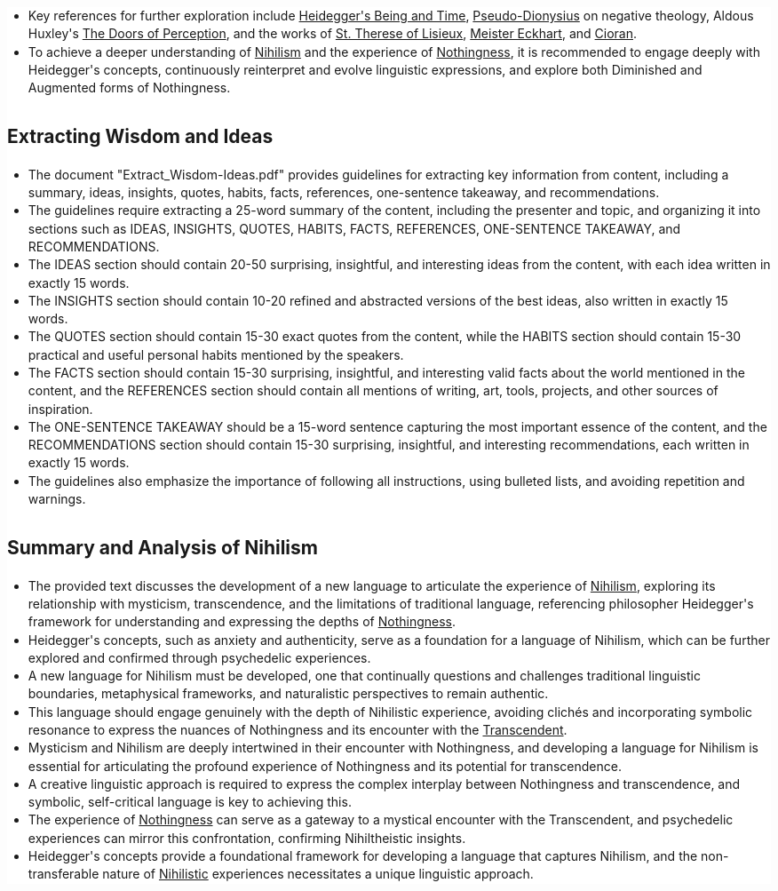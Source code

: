 - Key references for further exploration include [Heidegger's Being and Time](https://app.getrecall.ai/item/0d0ed799-eb91-4686-8fc7-29a7425cf025), [Pseudo-Dionysius](https://app.getrecall.ai/item/84ed186a-0298-487b-a5e1-e61c8561066f) on negative theology, Aldous Huxley's [The Doors of Perception](https://app.getrecall.ai/item/99c797a2-bba6-458b-9e9e-3136b72bc64c), and the works of [St. Therese of Lisieux](https://app.getrecall.ai/item/17c28944-5f2a-41dd-9de6-19a987c2106d), [Meister Eckhart](https://app.getrecall.ai/item/8131d415-ea35-4c3b-bfc3-5979167089b6), and [Cioran](https://app.getrecall.ai/item/b71a7a64-5414-43fc-8f0c-be90bb34b729).﻿
- To achieve a deeper understanding of [Nihilism](https://app.getrecall.ai/item/c6ead9a3-36bc-4cf9-92a8-fbb367625c1a) and the experience of [Nothingness](https://app.getrecall.ai/item/d95f108f-c3a9-4447-9956-9ac00f77797c), it is recommended to engage deeply with Heidegger's concepts, continuously reinterpret and evolve linguistic expressions, and explore both Diminished and Augmented forms of Nothingness.﻿

## Extracting Wisdom and Ideas﻿

- The document "Extract\_Wisdom-Ideas.pdf" provides guidelines for extracting key information from content, including a summary, ideas, insights, quotes, habits, facts, references, one-sentence takeaway, and recommendations.﻿
- The guidelines require extracting a 25-word summary of the content, including the presenter and topic, and organizing it into sections such as IDEAS, INSIGHTS, QUOTES, HABITS, FACTS, REFERENCES, ONE-SENTENCE TAKEAWAY, and RECOMMENDATIONS.﻿
- The IDEAS section should contain 20-50 surprising, insightful, and interesting ideas from the content, with each idea written in exactly 15 words.﻿
- The INSIGHTS section should contain 10-20 refined and abstracted versions of the best ideas, also written in exactly 15 words.﻿
- The QUOTES section should contain 15-30 exact quotes from the content, while the HABITS section should contain 15-30 practical and useful personal habits mentioned by the speakers.﻿
- The FACTS section should contain 15-30 surprising, insightful, and interesting valid facts about the world mentioned in the content, and the REFERENCES section should contain all mentions of writing, art, tools, projects, and other sources of inspiration.﻿
- The ONE-SENTENCE TAKEAWAY should be a 15-word sentence capturing the most important essence of the content, and the RECOMMENDATIONS section should contain 15-30 surprising, insightful, and interesting recommendations, each written in exactly 15 words.﻿
- The guidelines also emphasize the importance of following all instructions, using bulleted lists, and avoiding repetition and warnings.﻿

## Summary and Analysis of Nihilism﻿

- The provided text discusses the development of a new language to articulate the experience of [Nihilism](https://app.getrecall.ai/item/c6ead9a3-36bc-4cf9-92a8-fbb367625c1a), exploring its relationship with mysticism, transcendence, and the limitations of traditional language, referencing philosopher Heidegger's framework for understanding and expressing the depths of [Nothingness](https://app.getrecall.ai/item/d95f108f-c3a9-4447-9956-9ac00f77797c).﻿
- Heidegger's concepts, such as anxiety and authenticity, serve as a foundation for a language of Nihilism, which can be further explored and confirmed through psychedelic experiences.﻿
- A new language for Nihilism must be developed, one that continually questions and challenges traditional linguistic boundaries, metaphysical frameworks, and naturalistic perspectives to remain authentic.﻿
- This language should engage genuinely with the depth of Nihilistic experience, avoiding clichés and incorporating symbolic resonance to express the nuances of Nothingness and its encounter with the [Transcendent](https://app.getrecall.ai/item/25fa72bf-d447-4cd5-a8e9-ec781fb1bdd5).﻿
- Mysticism and Nihilism are deeply intertwined in their encounter with Nothingness, and developing a language for Nihilism is essential for articulating the profound experience of Nothingness and its potential for transcendence.﻿
- A creative linguistic approach is required to express the complex interplay between Nothingness and transcendence, and symbolic, self-critical language is key to achieving this.﻿
- The experience of [Nothingness](https://app.getrecall.ai/item/d95f108f-c3a9-4447-9956-9ac00f77797c) can serve as a gateway to a mystical encounter with the Transcendent, and psychedelic experiences can mirror this confrontation, confirming Nihiltheistic insights.﻿
- Heidegger's concepts provide a foundational framework for developing a language that captures Nihilism, and the non-transferable nature of [Nihilistic](https://app.getrecall.ai/item/c6ead9a3-36bc-4cf9-92a8-fbb367625c1a) experiences necessitates a unique linguistic approach.﻿
